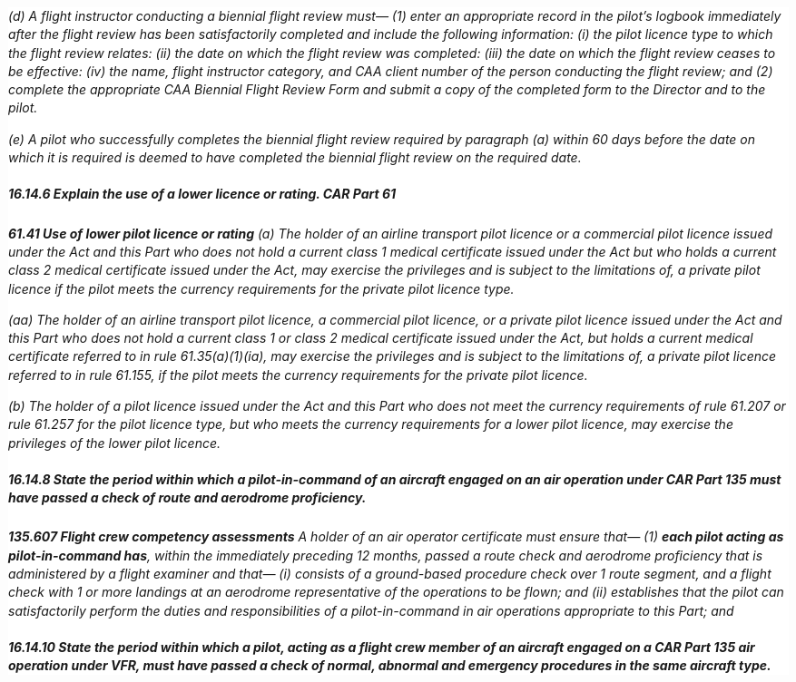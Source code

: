 *(d) A flight instructor conducting a biennial flight review must—*
	*(1) enter an appropriate record in the pilot’s logbook immediately after the flight review has been satisfactorily completed and include the following information:*
		*(i) the pilot licence type to which the flight review relates:*
		*(ii) the date on which the flight review was completed:*
		*(iii) the date on which the flight review ceases to be effective:*
		*(iv) the name, flight instructor category, and CAA client number of the person conducting the flight review; and*
	*(2) complete the appropriate CAA Biennial Flight Review Form and submit a copy of the completed form to the Director and to the pilot.*

*(e) A pilot who successfully completes the biennial flight review required by paragraph (a) within 60 days before the date on which it is required is deemed to have completed the biennial flight review on the required date.*

##### 16.14.6 Explain the use of a lower licence or rating. CAR Part 61

***61.41 Use of lower pilot licence or rating***
*(a) The holder of an airline transport pilot licence or a commercial pilot licence issued under the Act and this Part who does not hold a current class 1 medical certificate issued under the Act but who holds a current class 2 medical certificate issued under the Act, may exercise the privileges and is subject to the limitations of, a private pilot licence if the pilot meets the currency requirements for the private pilot licence type.*

*(aa) The holder of an airline transport pilot licence, a commercial pilot licence, or a private pilot licence issued under the Act and this Part who does not hold a current class 1 or class 2 medical certificate issued under the Act, but holds a current medical certificate referred to in rule 61.35(a)(1)(ia), may exercise the privileges and is subject to the limitations of, a private pilot licence referred to in rule 61.155, if the pilot meets the currency requirements for the private pilot licence.*

*(b) The holder of a pilot licence issued under the Act and this Part who does not meet the currency requirements of rule 61.207 or rule 61.257 for the pilot licence type, but who meets the currency requirements for a lower pilot licence, may exercise the privileges of the lower pilot licence.*

##### 16.14.8 State the period within which a pilot-in-command of an aircraft engaged on an air operation under CAR Part 135 must have passed a check of route and aerodrome proficiency.

***135.607 Flight crew competency assessments***
*A holder of an air operator certificate must ensure that—*
*(1) **each pilot acting as pilot-in-command has**, within the immediately preceding 12 months, passed a route check and aerodrome proficiency that is administered by a flight examiner and that—*
	*(i) consists of a ground-based procedure check over 1 route segment, and a flight check with 1 or more landings at an aerodrome representative of the operations to be flown; and*
	*(ii) establishes that the pilot can satisfactorily perform the duties and responsibilities of a pilot-in-command in air operations appropriate to this Part; and*

##### 16.14.10 State the period within which a pilot, acting as a flight crew member of an aircraft engaged on a CAR Part 135 air operation under VFR, must have passed a check of normal, abnormal and emergency procedures in the same aircraft type.
